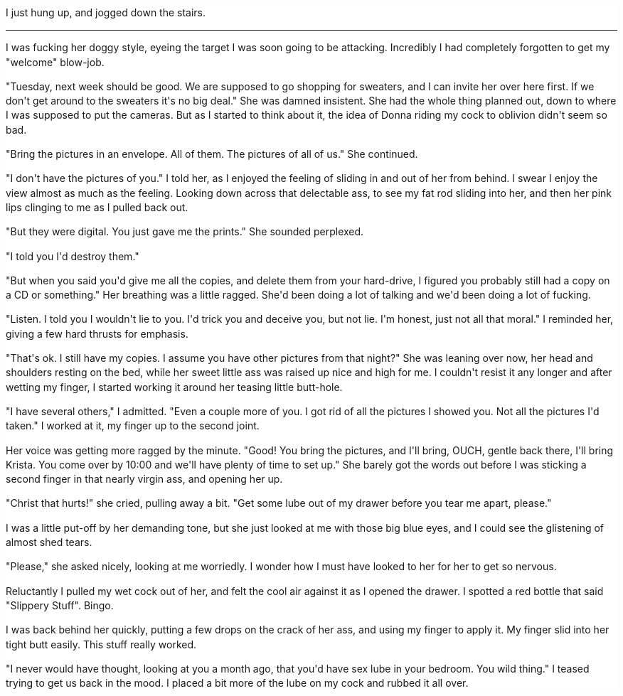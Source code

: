  I just hung up, and jogged down the stairs. 

 * * * 

 I was fucking her doggy style, eyeing the target I was soon going to be attacking. Incredibly I had completely forgotten to get my "welcome" blow-job. 

 "Tuesday, next week should be good. We are supposed to go shopping for sweaters, and I can invite her over here first. If we don't get around to the sweaters it's no big deal." She was damned insistent. She had the whole thing planned out, down to where I was supposed to put the cameras. But as I started to think about it, the idea of Donna riding my cock to oblivion didn't seem so bad. 

 "Bring the pictures in an envelope. All of them. The pictures of all of us." She continued. 

 "I don't have the pictures of you." I told her, as I enjoyed the feeling of sliding in and out of her from behind. I swear I enjoy the view almost as much as the feeling. Looking down across that delectable ass, to see my fat rod sliding into her, and then her pink lips clinging to me as I pulled back out. 

 "But they were digital. You just gave me the prints." She sounded perplexed. 

 "I told you I'd destroy them." 

 "But when you said you'd give me all the copies, and delete them from your hard-drive, I figured you probably still had a copy on a CD or something." Her breathing was a little ragged. She'd been doing a lot of talking and we'd been doing a lot of fucking. 

 "Listen. I told you I wouldn't lie to you. I'd trick you and deceive you, but not lie. I'm honest, just not all that moral." I reminded her, giving a few hard thrusts for emphasis. 

 "That's ok. I still have my copies. I assume you have other pictures from that night?" She was leaning over now, her head and shoulders resting on the bed, while her sweet little ass was raised up nice and high for me. I couldn't resist it any longer and after wetting my finger, I started working it around her teasing little butt-hole. 

 "I have several others," I admitted. "Even a couple more of you. I got rid of all the pictures I showed you. Not all the pictures I'd taken." I worked at it, my finger up to the second joint. 

 Her voice was getting more ragged by the minute. "Good! You bring the pictures, and I'll bring, OUCH, gentle back there, I'll bring Krista. You come over by 10:00 and we'll have plenty of time to set up." She barely got the words out before I was sticking a second finger in that nearly virgin ass, and opening her up. 

 "Christ that hurts!" she cried, pulling away a bit. "Get some lube out of my drawer before you tear me apart, please." 

 I was a little put-off by her demanding tone, but she just looked at me with those big blue eyes, and I could see the glistening of almost shed tears. 

 "Please," she asked nicely, looking at me worriedly. I wonder how I must have looked to her for her to get so nervous. 

 Reluctantly I pulled my wet cock out of her, and felt the cool air against it as I opened the drawer. I spotted a red bottle that said "Slippery Stuff". Bingo. 

 I was back behind her quickly, putting a few drops on the crack of her ass, and using my finger to apply it. My finger slid into her tight butt easily. This stuff really worked. 

 "I never would have thought, looking at you a month ago, that you'd have sex lube in your bedroom. You wild thing." I teased trying to get us back in the mood. I placed a bit more of the lube on my cock and rubbed it all over. 
